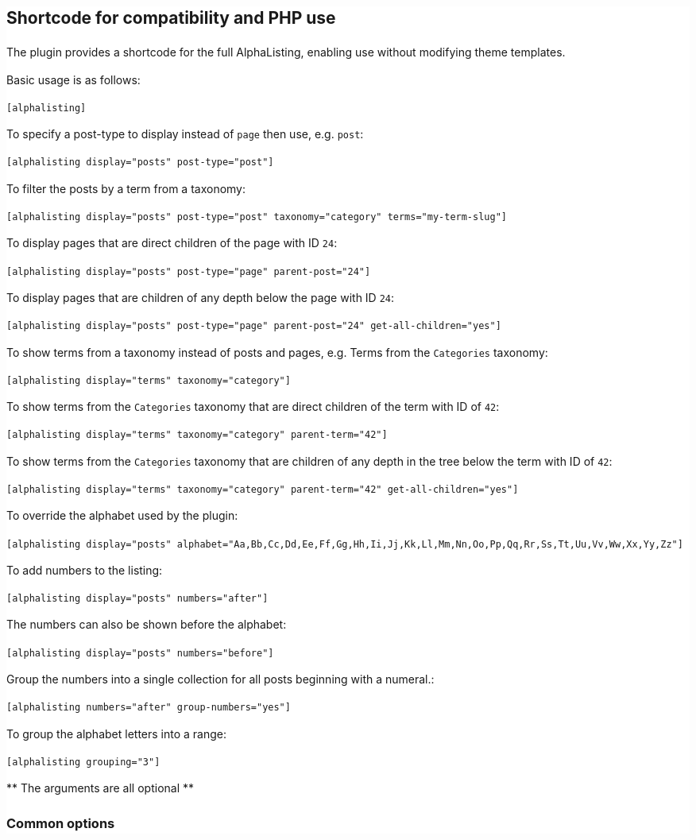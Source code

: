 ## Shortcode for compatibility and PHP use ##

The plugin provides a shortcode for the full AlphaListing, enabling use without modifying theme templates.

Basic usage is as follows:

    [alphalisting]

To specify a post-type to display instead of `page` then use, e.g. `post`:

    [alphalisting display="posts" post-type="post"]

To filter the posts by a term from a taxonomy:

    [alphalisting display="posts" post-type="post" taxonomy="category" terms="my-term-slug"]

To display pages that are direct children of the page with ID `24`:

    [alphalisting display="posts" post-type="page" parent-post="24"]

To display pages that are children of any depth below the page with ID `24`:

    [alphalisting display="posts" post-type="page" parent-post="24" get-all-children="yes"]

To show terms from a taxonomy instead of posts and pages, e.g. Terms from the `Categories` taxonomy:

    [alphalisting display="terms" taxonomy="category"]

To show terms from the `Categories` taxonomy that are direct children of the term with ID of `42`:

    [alphalisting display="terms" taxonomy="category" parent-term="42"]

To show terms from the `Categories` taxonomy that are children of any depth in the tree below the term with ID of `42`:

    [alphalisting display="terms" taxonomy="category" parent-term="42" get-all-children="yes"]

To override the alphabet used by the plugin:

    [alphalisting display="posts" alphabet="Aa,Bb,Cc,Dd,Ee,Ff,Gg,Hh,Ii,Jj,Kk,Ll,Mm,Nn,Oo,Pp,Qq,Rr,Ss,Tt,Uu,Vv,Ww,Xx,Yy,Zz"]

To add numbers to the listing:

    [alphalisting display="posts" numbers="after"]

The numbers can also be shown before the alphabet:

    [alphalisting display="posts" numbers="before"]

Group the numbers into a single collection for all posts beginning with a numeral.:

    [alphalisting numbers="after" group-numbers="yes"]

To group the alphabet letters into a range:

    [alphalisting grouping="3"]

** The arguments are all optional **

### Common options ###
